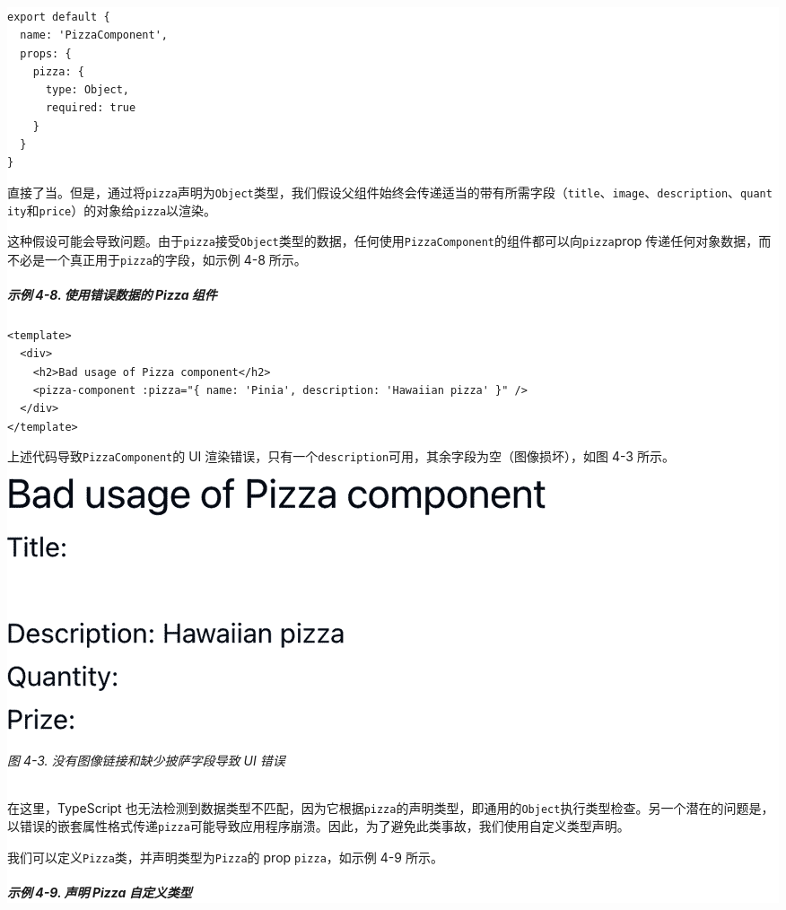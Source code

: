 ```
export default {
  name: 'PizzaComponent',
  props: {
    pizza: {
      type: Object,
      required: true
    }
  }
}
```

直接了当。但是，通过将`pizza`声明为`Object`类型，我们假设父组件始终会传递适当的带有所需字段（`title`、`image`、`description`、`quantity`和`price`）的对象给`pizza`以渲染。

这种假设可能会导致问题。由于`pizza`接受`Object`类型的数据，任何使用`PizzaComponent`的组件都可以向`pizza`prop 传递任何对象数据，而不必是一个真正用于`pizza`的字段，如示例 4-8 所示。

##### 示例 4-8\. 使用错误数据的 Pizza 组件

```
<template>
  <div>
    <h2>Bad usage of Pizza component</h2>
    <pizza-component :pizza="{ name: 'Pinia', description: 'Hawaiian pizza' }" />
  </div>
</template>
```

上述代码导致`PizzaComponent`的 UI 渲染错误，只有一个`description`可用，其余字段为空（图像损坏），如图 4-3 所示。

![渲染没有标题、价格、数量和图像的披萨的屏幕截图](img/lvue_0403.png)

###### 图 4-3\. 没有图像链接和缺少披萨字段导致 UI 错误

在这里，TypeScript 也无法检测到数据类型不匹配，因为它根据`pizza`的声明类型，即通用的`Object`执行类型检查。另一个潜在的问题是，以错误的嵌套属性格式传递`pizza`可能导致应用程序崩溃。因此，为了避免此类事故，我们使用自定义类型声明。

我们可以定义`Pizza`类，并声明类型为`Pizza`的 prop `pizza`，如示例 4-9 所示。

##### 示例 4-9\. 声明 Pizza 自定义类型
